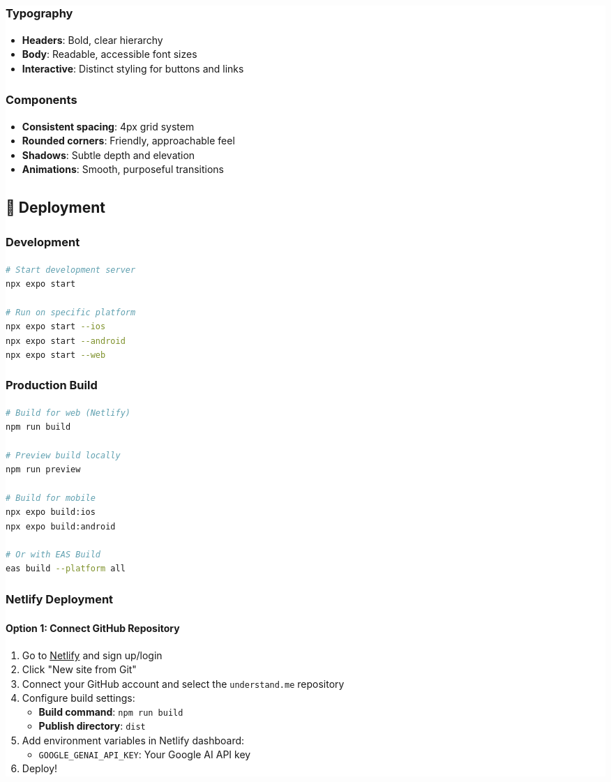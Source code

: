 ### Typography
- **Headers**: Bold, clear hierarchy
- **Body**: Readable, accessible font sizes
- **Interactive**: Distinct styling for buttons and links

### Components
- **Consistent spacing**: 4px grid system
- **Rounded corners**: Friendly, approachable feel
- **Shadows**: Subtle depth and elevation
- **Animations**: Smooth, purposeful transitions

## 🚀 Deployment

### Development
```bash
# Start development server
npx expo start

# Run on specific platform
npx expo start --ios
npx expo start --android
npx expo start --web
```

### Production Build
```bash
# Build for web (Netlify)
npm run build

# Preview build locally
npm run preview

# Build for mobile
npx expo build:ios
npx expo build:android

# Or with EAS Build
eas build --platform all
```

### Netlify Deployment

#### Option 1: Connect GitHub Repository
1. Go to [Netlify](https://netlify.com) and sign up/login
2. Click "New site from Git"
3. Connect your GitHub account and select the `understand.me` repository
4. Configure build settings:
   - **Build command**: `npm run build`
   - **Publish directory**: `dist`
5. Add environment variables in Netlify dashboard:
   - `GOOGLE_GENAI_API_KEY`: Your Google AI API key
6. Deploy!
